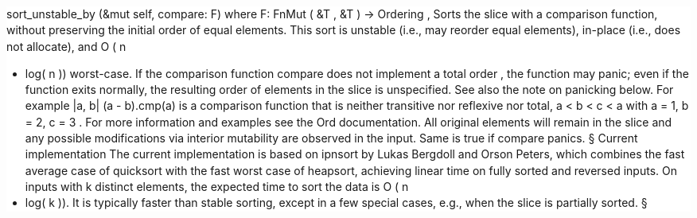 sort_unstable_by
<F>(&mut self, compare: F)
where
    F:
FnMut
(
&T
,
&T
) ->
Ordering
,
Sorts the slice with a comparison function,
without
preserving the initial order of
equal elements.
This sort is unstable (i.e., may reorder equal elements), in-place (i.e., does not
allocate), and
O
(
n
* log(
n
)) worst-case.
If the comparison function
compare
does not implement a
total order
, the function
may panic; even if the function exits normally, the resulting order of elements in the slice
is unspecified. See also the note on panicking below.
For example
|a, b| (a - b).cmp(a)
is a comparison function that is neither transitive nor
reflexive nor total,
a < b < c < a
with
a = 1, b = 2, c = 3
. For more information and
examples see the
Ord
documentation.
All original elements will remain in the slice and any possible modifications via interior
mutability are observed in the input. Same is true if
compare
panics.
§
Current implementation
The current implementation is based on
ipnsort
by Lukas Bergdoll and Orson Peters, which
combines the fast average case of quicksort with the fast worst case of heapsort, achieving
linear time on fully sorted and reversed inputs. On inputs with k distinct elements, the
expected time to sort the data is
O
(
n
* log(
k
)).
It is typically faster than stable sorting, except in a few special cases, e.g., when the
slice is partially sorted.
§